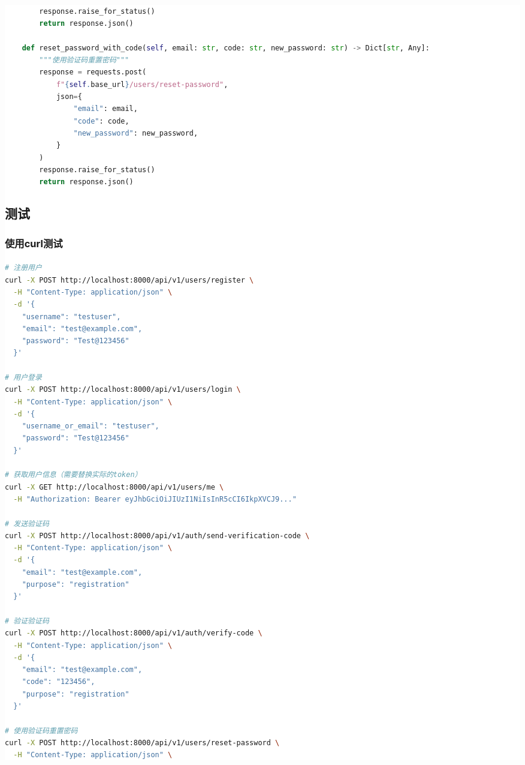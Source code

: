 ```python
        response.raise_for_status()
        return response.json()
    
    def reset_password_with_code(self, email: str, code: str, new_password: str) -> Dict[str, Any]:
        """使用验证码重置密码"""
        response = requests.post(
            f"{self.base_url}/users/reset-password",
            json={
                "email": email,
                "code": code,
                "new_password": new_password,
            }
        )
        response.raise_for_status()
        return response.json()
```

## 测试

### 使用curl测试

```bash
# 注册用户
curl -X POST http://localhost:8000/api/v1/users/register \
  -H "Content-Type: application/json" \
  -d '{
    "username": "testuser",
    "email": "test@example.com",
    "password": "Test@123456"
  }'

# 用户登录
curl -X POST http://localhost:8000/api/v1/users/login \
  -H "Content-Type: application/json" \
  -d '{
    "username_or_email": "testuser",
    "password": "Test@123456"
  }'

# 获取用户信息（需要替换实际的token）
curl -X GET http://localhost:8000/api/v1/users/me \
  -H "Authorization: Bearer eyJhbGciOiJIUzI1NiIsInR5cCI6IkpXVCJ9..."

# 发送验证码
curl -X POST http://localhost:8000/api/v1/auth/send-verification-code \
  -H "Content-Type: application/json" \
  -d '{
    "email": "test@example.com",
    "purpose": "registration"
  }'

# 验证验证码
curl -X POST http://localhost:8000/api/v1/auth/verify-code \
  -H "Content-Type: application/json" \
  -d '{
    "email": "test@example.com",
    "code": "123456",
    "purpose": "registration"
  }'

# 使用验证码重置密码
curl -X POST http://localhost:8000/api/v1/users/reset-password \
  -H "Content-Type: application/json" \
```
